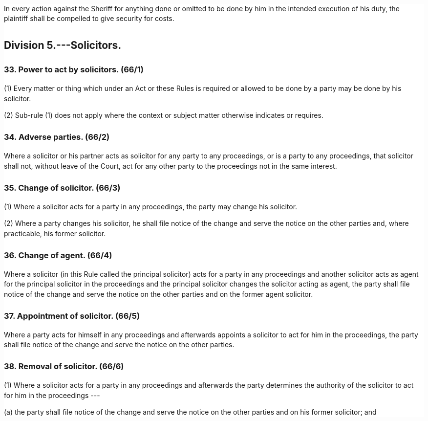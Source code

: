 In every action against the Sheriff for anything done or omitted to be
done by him in the intended execution of his duty, the plaintiff shall
be compelled to give security for costs.

## Division 5.---Solicitors.

### 33\. Power to act by solicitors. (66/1)

\(1\) Every matter or thing which under an Act or these Rules is
required or allowed to be done by a party may be done by his solicitor.

\(2\) Sub-rule (1) does not apply where the context or subject matter
otherwise indicates or requires.

### 34\. Adverse parties. (66/2)

Where a solicitor or his partner acts as solicitor for any party to any
proceedings, or is a party to any proceedings, that solicitor shall not,
without leave of the Court, act for any other party to the proceedings
not in the same interest.

### 35\. Change of solicitor. (66/3)

\(1\) Where a solicitor acts for a party in any proceedings, the party
may change his solicitor.

\(2\) Where a party changes his solicitor, he shall file notice of the
change and serve the notice on the other parties and, where practicable,
his former solicitor.

### 36\. Change of agent. (66/4)

Where a solicitor (in this Rule called the principal solicitor) acts for
a party in any proceedings and another solicitor acts as agent for the
principal solicitor in the proceedings and the principal solicitor
changes the solicitor acting as agent, the party shall file notice of
the change and serve the notice on the other parties and on the former
agent solicitor.

### 37\. Appointment of solicitor. (66/5)

Where a party acts for himself in any proceedings and afterwards
appoints a solicitor to act for him in the proceedings, the party shall
file notice of the change and serve the notice on the other parties.

### 38\. Removal of solicitor. (66/6)

\(1\) Where a solicitor acts for a party in any proceedings and
afterwards the party determines the authority of the solicitor to act
for him in the proceedings ---

\(a\) the party shall file notice of the change and serve the notice
on the other parties and on his former solicitor; and
